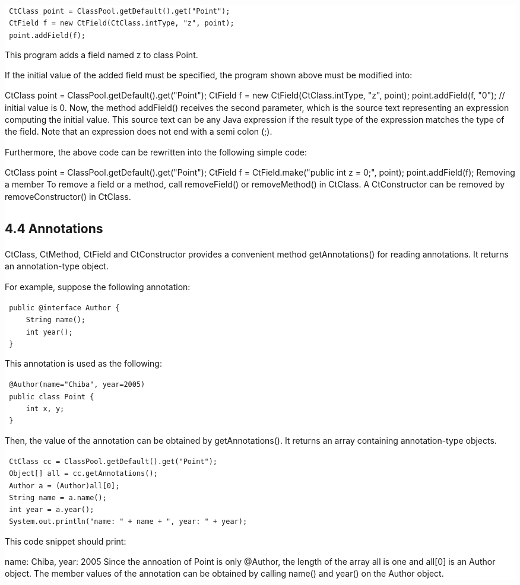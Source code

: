      CtClass point = ClassPool.getDefault().get("Point");
     CtField f = new CtField(CtClass.intType, "z", point);
     point.addField(f);
 This program adds a field named z to class Point.
 
 If the initial value of the added field must be specified, the program shown above must be modified into:
 
 CtClass point = ClassPool.getDefault().get("Point");
 CtField f = new CtField(CtClass.intType, "z", point);
 point.addField(f, "0");    // initial value is 0.
 Now, the method addField() receives the second parameter, which is the source text representing an expression computing the initial value. This source text can be any Java expression if the result type of the expression matches the type of the field. Note that an expression does not end with a semi colon (;).
 
 Furthermore, the above code can be rewritten into the following simple code:
 
 CtClass point = ClassPool.getDefault().get("Point");
 CtField f = CtField.make("public int z = 0;", point);
 point.addField(f);
 Removing a member
 To remove a field or a method, call removeField() or removeMethod() in CtClass. A CtConstructor can be removed by removeConstructor() in CtClass.
 
 
 
## 4.4 Annotations
 CtClass, CtMethod, CtField and CtConstructor provides a convenient method getAnnotations() for reading annotations. It returns an annotation-type object.
 
 For example, suppose the following annotation:
 
     public @interface Author {
         String name();
         int year();
     }
 This annotation is used as the following:
 
     @Author(name="Chiba", year=2005)
     public class Point {
         int x, y;
     }
 Then, the value of the annotation can be obtained by getAnnotations(). It returns an array containing annotation-type objects.
 
     CtClass cc = ClassPool.getDefault().get("Point");
     Object[] all = cc.getAnnotations();
     Author a = (Author)all[0];
     String name = a.name();
     int year = a.year();
     System.out.println("name: " + name + ", year: " + year);
 This code snippet should print:
 
 name: Chiba, year: 2005
 Since the annoation of Point is only @Author, the length of the array all is one and all[0] is an Author object. The member values of the annotation can be obtained by calling name() and year() on the Author object.
 